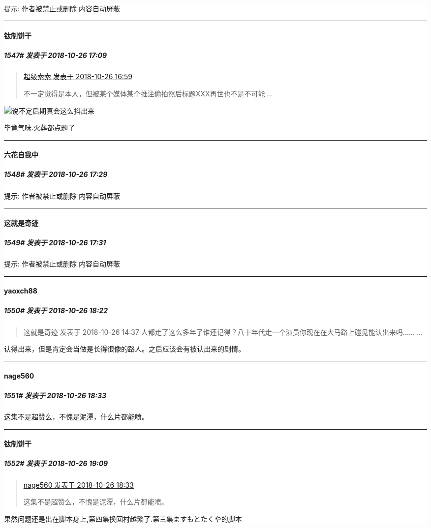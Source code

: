 提示: 作者被禁止或删除 内容自动屏蔽

*****

####  钛制饼干  
##### 1547#       发表于 2018-10-26 17:09

<blockquote><a href="httphttps://bbs.saraba1st.com/2b/forum.php?mod=redirect&amp;goto=findpost&amp;pid=41390101&amp;ptid=1772503" target="_blank">超级索索 发表于 2018-10-26 16:59</a>

不一定觉得是本人，但被某个媒体某个推注偷拍然后标题XXX再世也不是不可能 ...</blockquote>
<img src="https://static.saraba1st.com/image/smiley/face2017/037.png" referrerpolicy="no-referrer">说不定后期真会这么抖出来 

毕竟气味.火葬都点题了

*****

####  六花自我中  
##### 1548#       发表于 2018-10-26 17:29

提示: 作者被禁止或删除 内容自动屏蔽

*****

####  这就是奇迹  
##### 1549#       发表于 2018-10-26 17:31

提示: 作者被禁止或删除 内容自动屏蔽

*****

####  yaoxch88  
##### 1550#       发表于 2018-10-26 18:22

<blockquote>这就是奇迹 发表于 2018-10-26 14:37
人都走了这么多年了谁还记得？八十年代走一个演员你现在在大马路上碰见能认出来吗…… ...</blockquote>
认得出来，但是肯定会当做是长得很像的路人。之后应该会有被认出来的剧情。

*****

####  nage560  
##### 1551#       发表于 2018-10-26 18:33

这集不是超赞么，不愧是泥潭，什么片都能喷。

*****

####  钛制饼干  
##### 1552#       发表于 2018-10-26 19:09

<blockquote><a href="httphttps://bbs.saraba1st.com/2b/forum.php?mod=redirect&amp;goto=findpost&amp;pid=41391109&amp;ptid=1772503" target="_blank">nage560 发表于 2018-10-26 18:33</a>

这集不是超赞么，不愧是泥潭，什么片都能喷。</blockquote>
果然问题还是出在脚本身上,第四集换回村越繁了.第三集ますもとたくや的脚本
